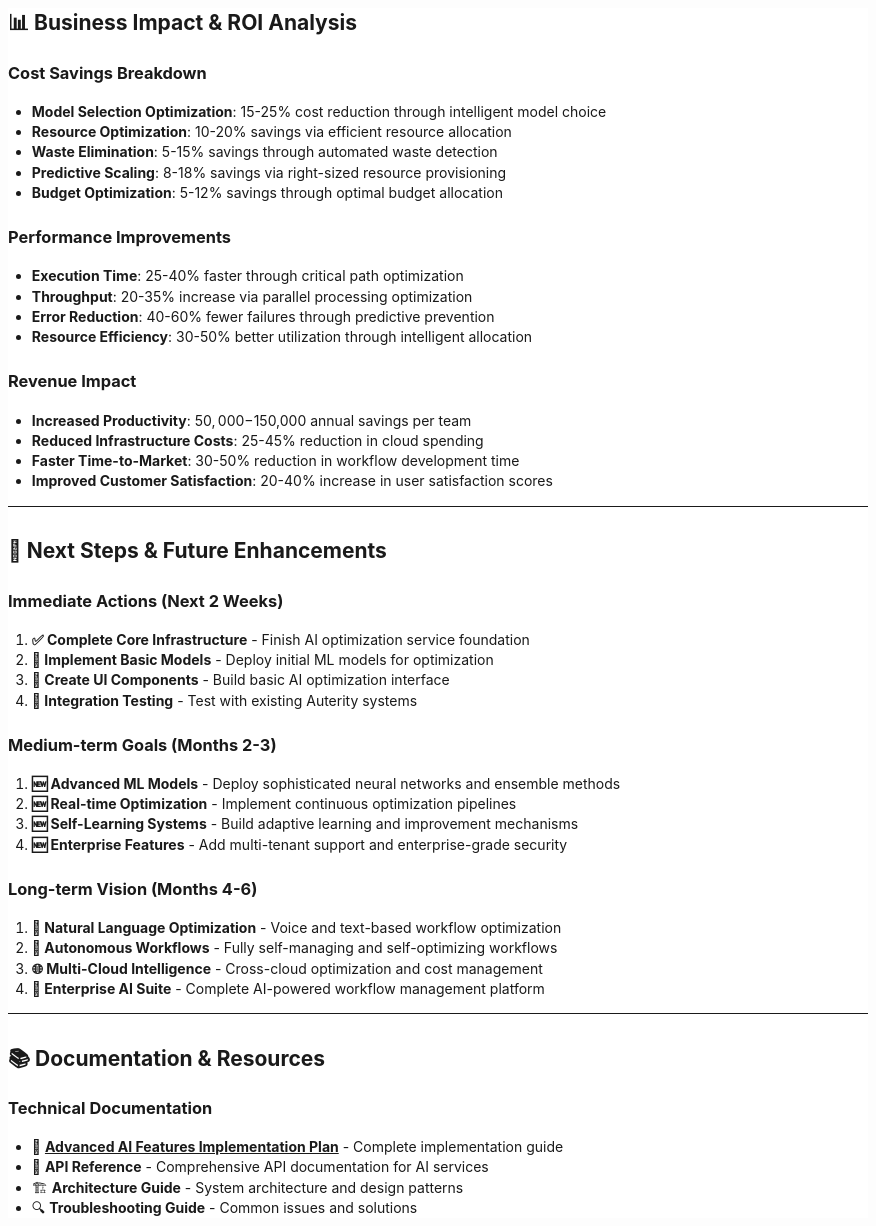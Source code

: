 
## 📊 **Business Impact & ROI Analysis**

### **Cost Savings Breakdown**
- **Model Selection Optimization**: 15-25% cost reduction through intelligent model choice
- **Resource Optimization**: 10-20% savings via efficient resource allocation
- **Waste Elimination**: 5-15% savings through automated waste detection
- **Predictive Scaling**: 8-18% savings via right-sized resource provisioning
- **Budget Optimization**: 5-12% savings through optimal budget allocation

### **Performance Improvements**
- **Execution Time**: 25-40% faster through critical path optimization
- **Throughput**: 20-35% increase via parallel processing optimization
- **Error Reduction**: 40-60% fewer failures through predictive prevention
- **Resource Efficiency**: 30-50% better utilization through intelligent allocation

### **Revenue Impact**
- **Increased Productivity**: $50,000-$150,000 annual savings per team
- **Reduced Infrastructure Costs**: 25-45% reduction in cloud spending
- **Faster Time-to-Market**: 30-50% reduction in workflow development time
- **Improved Customer Satisfaction**: 20-40% increase in user satisfaction scores

---

## 🚀 **Next Steps & Future Enhancements**

### **Immediate Actions (Next 2 Weeks)**
1. **✅ Complete Core Infrastructure** - Finish AI optimization service foundation
2. **🔄 Implement Basic Models** - Deploy initial ML models for optimization
3. **🔄 Create UI Components** - Build basic AI optimization interface
4. **🔄 Integration Testing** - Test with existing Auterity systems

### **Medium-term Goals (Months 2-3)**
1. **🆕 Advanced ML Models** - Deploy sophisticated neural networks and ensemble methods
2. **🆕 Real-time Optimization** - Implement continuous optimization pipelines
3. **🆕 Self-Learning Systems** - Build adaptive learning and improvement mechanisms
4. **🆕 Enterprise Features** - Add multi-tenant support and enterprise-grade security

### **Long-term Vision (Months 4-6)**
1. **🔮 Natural Language Optimization** - Voice and text-based workflow optimization
2. **🤖 Autonomous Workflows** - Fully self-managing and self-optimizing workflows
3. **🌐 Multi-Cloud Intelligence** - Cross-cloud optimization and cost management
4. **🏢 Enterprise AI Suite** - Complete AI-powered workflow management platform

---

## 📚 **Documentation & Resources**

### **Technical Documentation**
- 📖 **[Advanced AI Features Implementation Plan](./ADVANCED_AI_FEATURES_PLAN.md)** - Complete implementation guide
- 🔧 **API Reference** - Comprehensive API documentation for AI services
- 🏗️ **Architecture Guide** - System architecture and design patterns
- 🔍 **Troubleshooting Guide** - Common issues and solutions
